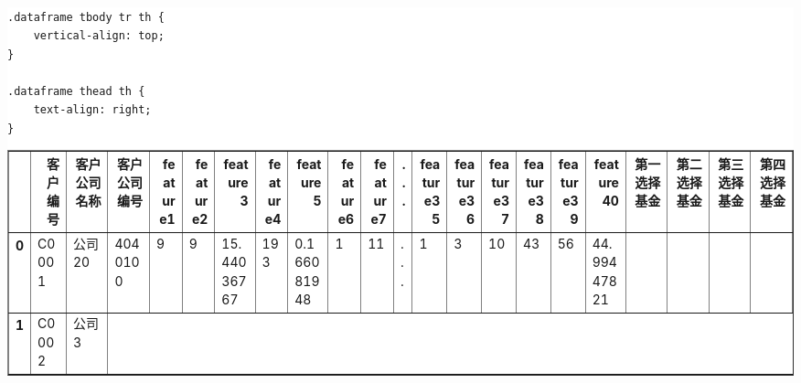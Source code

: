     .dataframe tbody tr th {
        vertical-align: top;
    }
    
    .dataframe thead th {
        text-align: right;
    }
</style>
<table border="1" class="dataframe">
  <thead>
    <tr style="text-align: right;">
      <th></th>
      <th>客户编号</th>
      <th>客户公司名称</th>
      <th>客户公司编号</th>
      <th>feature1</th>
      <th>feature2</th>
      <th>feature3</th>
      <th>feature4</th>
      <th>feature5</th>
      <th>feature6</th>
      <th>feature7</th>
      <th>...</th>
      <th>feature35</th>
      <th>feature36</th>
      <th>feature37</th>
      <th>feature38</th>
      <th>feature39</th>
      <th>feature40</th>
      <th>第一选择基金</th>
      <th>第二选择基金</th>
      <th>第三选择基金</th>
      <th>第四选择基金</th>
    </tr>
  </thead>
  <tbody>
    <tr>
      <th>0</th>
      <td>C0001</td>
      <td>公司20</td>
      <td>4040100</td>
      <td>9</td>
      <td>9</td>
      <td>15.44036767</td>
      <td>193</td>
      <td>0.166081948</td>
      <td>1</td>
      <td>11</td>
      <td>...</td>
      <td>1</td>
      <td>3</td>
      <td>10</td>
      <td>43</td>
      <td>56</td>
      <td>44.99447821</td>
      <td></td>
      <td></td>
      <td></td>
      <td></td>
    </tr>
    <tr>
      <th>1</th>
      <td>C0002</td>
      <td>公司3</td>